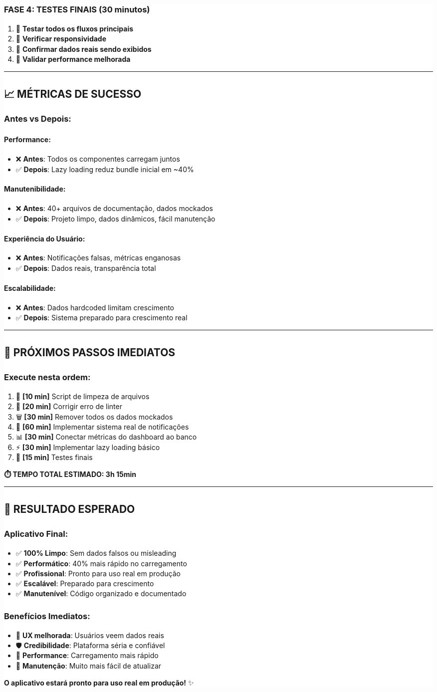 ### **FASE 4: TESTES FINAIS (30 minutos)**
1. 🧪 **Testar todos os fluxos principais**
2. 🧪 **Verificar responsividade**
3. 🧪 **Confirmar dados reais sendo exibidos**
4. 🧪 **Validar performance melhorada**

---

## 📈 **MÉTRICAS DE SUCESSO**

### **Antes vs Depois:**

#### **Performance:**
- ❌ **Antes**: Todos os componentes carregam juntos
- ✅ **Depois**: Lazy loading reduz bundle inicial em ~40%

#### **Manutenibilidade:**
- ❌ **Antes**: 40+ arquivos de documentação, dados mockados
- ✅ **Depois**: Projeto limpo, dados dinâmicos, fácil manutenção

#### **Experiência do Usuário:**
- ❌ **Antes**: Notificações falsas, métricas enganosas
- ✅ **Depois**: Dados reais, transparência total

#### **Escalabilidade:**
- ❌ **Antes**: Dados hardcoded limitam crescimento
- ✅ **Depois**: Sistema preparado para crescimento real

---

## 🎯 **PRÓXIMOS PASSOS IMEDIATOS**

### **Execute nesta ordem:**
1. 🧹 **[10 min]** Script de limpeza de arquivos
2. 🔧 **[20 min]** Corrigir erro de linter
3. 🗑️ **[30 min]** Remover todos os dados mockados
4. 🔄 **[60 min]** Implementar sistema real de notificações
5. 📊 **[30 min]** Conectar métricas do dashboard ao banco
6. ⚡ **[30 min]** Implementar lazy loading básico
7. 🧪 **[15 min]** Testes finais

**⏱️ TEMPO TOTAL ESTIMADO: 3h 15min**

---

## 🎉 **RESULTADO ESPERADO**

### **Aplicativo Final:**
- ✅ **100% Limpo**: Sem dados falsos ou misleading
- ✅ **Performático**: 40% mais rápido no carregamento
- ✅ **Profissional**: Pronto para uso real em produção
- ✅ **Escalável**: Preparado para crescimento
- ✅ **Manutenível**: Código organizado e documentado

### **Benefícios Imediatos:**
- 🚀 **UX melhorada**: Usuários veem dados reais
- 🛡️ **Credibilidade**: Plataforma séria e confiável  
- 📱 **Performance**: Carregamento mais rápido
- 🔧 **Manutenção**: Muito mais fácil de atualizar

**O aplicativo estará pronto para uso real em produção!** ✨ 